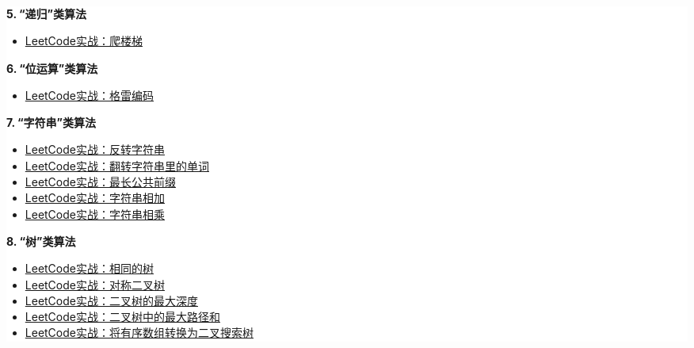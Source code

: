 **5. “递归”类算法**

- [LeetCode实战：爬楼梯](https://link.zhihu.com/?target=https%3A//mp.weixin.qq.com/s%3F__biz%3DMzIyNDA1NjA1NQ%3D%3D%26mid%3D2651011059%26idx%3D1%26sn%3D107aaa3c8060116a58ed159c6857ce79%26chksm%3Df3e3506bc494d97dfb7a77ce3c77bc6b3555e526352bef0a7addc520618a01af961f94d0265e%26token%3D423568572%26lang%3Dzh_CN%26scene%3D21%23wechat_redirect)

**6. “位运算”类算法**

- [LeetCode实战：格雷编码](https://link.zhihu.com/?target=https%3A//mp.weixin.qq.com/s%3F__biz%3DMzIyNDA1NjA1NQ%3D%3D%26mid%3D2651011266%26idx%3D1%26sn%3Da88c08d49c42710cc5117ed1b7c9a31a%26chksm%3Df3e35f5ac494d64c9168dce15171cb44fd9e6ac1755dcc254b8939efa06f3829bfff2ca8e0b9%26token%3D1668701069%26lang%3Dzh_CN%26scene%3D21%23wechat_redirect)

**7. “字符串”类算法**

- [LeetCode实战：反转字符串](https://link.zhihu.com/?target=https%3A//mp.weixin.qq.com/s%3F__biz%3DMzIyNDA1NjA1NQ%3D%3D%26mid%3D2651011075%26idx%3D1%26sn%3D8576d7514b7eec1977dfdcfeee9a9fbf%26chksm%3Df3e35f9bc494d68dbcd39d5323347848797a4e0b0cab906e4a19d9a2c9322bd81c8c06c9b2c6%26token%3D1859988530%26lang%3Dzh_CN%26scene%3D21%23wechat_redirect)
- [LeetCode实战：翻转字符串里的单词](https://link.zhihu.com/?target=https%3A//mp.weixin.qq.com/s%3F__biz%3DMzIyNDA1NjA1NQ%3D%3D%26mid%3D2651011080%26idx%3D1%26sn%3D3847e70c058a343bf6fe0a39b7df7ed6%26chksm%3Df3e35f90c494d686443d8a020121920e04a3c56237216f8332b901816e1ba57721841aed8579%26token%3D632307514%26lang%3Dzh_CN%26scene%3D21%23wechat_redirect)
- [LeetCode实战：最长公共前缀](https://link.zhihu.com/?target=https%3A//mp.weixin.qq.com/s%3F__biz%3DMzIyNDA1NjA1NQ%3D%3D%26mid%3D2651011129%26idx%3D1%26sn%3D7270ceba4ba5da9067957580ba3ab144%26chksm%3Df3e35fa1c494d6b735b2a291e45da34806e8e6a2c02410589e5fe5447b5bbbae199f96c9b83a%26token%3D499611909%26lang%3Dzh_CN%26scene%3D21%23wechat_redirect)
- [LeetCode实战：字符串相加](https://link.zhihu.com/?target=https%3A//mp.weixin.qq.com/s%3F__biz%3DMzIyNDA1NjA1NQ%3D%3D%26mid%3D2651011154%26idx%3D1%26sn%3Dd977c9b84c5b2eca95e34c0d6498274a%26chksm%3Df3e35fcac494d6dcec816fa9242d7a548ca1ba57bbc91a165bd83e6f78b0293630236788a611%26token%3D374145659%26lang%3Dzh_CN%26scene%3D21%23wechat_redirect)
- [LeetCode实战：字符串相乘](https://link.zhihu.com/?target=https%3A//mp.weixin.qq.com/s%3F__biz%3DMzIyNDA1NjA1NQ%3D%3D%26mid%3D2651011159%26idx%3D1%26sn%3Dfc974bf01d250dbe2d040f52e7a99e24%26chksm%3Df3e35fcfc494d6d9513e5a3cfe5e1887bb2d77a456ce53850f22f0c7b5f7511ff5dcacefeba9%26token%3D1778476687%26lang%3Dzh_CN%26scene%3D21%23wechat_redirect)

**8. “树”类算法**

- [LeetCode实战：相同的树](https://link.zhihu.com/?target=https%3A//mp.weixin.qq.com/s%3F__biz%3DMzIyNDA1NjA1NQ%3D%3D%26mid%3D2651010679%26idx%3D1%26sn%3D577c515038b723d34a303e5a9512d7b3%26chksm%3Df3e351efc494d8f9b2e1f045cd3b484a6cff1ae3cb612e7f495a01db5c03c45ed34ba4faced2%26token%3D311024131%26lang%3Dzh_CN%26scene%3D21%23wechat_redirect)
- [LeetCode实战：对称二叉树](https://link.zhihu.com/?target=https%3A//mp.weixin.qq.com/s%3F__biz%3DMzIyNDA1NjA1NQ%3D%3D%26mid%3D2651010714%26idx%3D1%26sn%3Dcaa04217b1306632d686b04aec3244a4%26chksm%3Df3e35102c494d8148ce50ebbc9adb10ca38b82104aed0359674b63c02b73464cd8af18e79d6c%26token%3D558608870%26lang%3Dzh_CN%26scene%3D21%23wechat_redirect)
- [LeetCode实战：二叉树的最大深度](https://link.zhihu.com/?target=https%3A//mp.weixin.qq.com/s%3F__biz%3DMzIyNDA1NjA1NQ%3D%3D%26mid%3D2651010894%26idx%3D1%26sn%3D7e52b9247e869620f6b64535a350d8d3%26chksm%3Df3e350d6c494d9c02973b647df8b25c9dd7314adca7d4007ca97b4ea63ae27208a7de351f39b%26token%3D1972041465%26lang%3Dzh_CN%26scene%3D21%23wechat_redirect)
- [LeetCode实战：二叉树中的最大路径和](https://link.zhihu.com/?target=https%3A//mp.weixin.qq.com/s%3F__biz%3DMzIyNDA1NjA1NQ%3D%3D%26mid%3D2651011281%26idx%3D1%26sn%3Dcb178c8c9d574407973c0ca824027290%26chksm%3Df3e35f49c494d65f584b444485f5936978dfe0a203311970c4ee33fd2244017cb864722b25a4%26token%3D953782854%26lang%3Dzh_CN%26scene%3D21%23wechat_redirect)
- [LeetCode实战：将有序数组转换为二叉搜索树](https://link.zhihu.com/?target=https%3A//mp.weixin.qq.com/s%3F__biz%3DMzIyNDA1NjA1NQ%3D%3D%26mid%3D2651010895%26idx%3D1%26sn%3D872a3e0d1e15d316785090be2a0a9c91%26chksm%3Df3e350d7c494d9c14aeb277e81135748ff46addae73251c980a92ba2d7f72b4b2ce1ed43b438%26token%3D1972041465%26lang%3Dzh_CN%26scene%3D21%23wechat_redirect)
